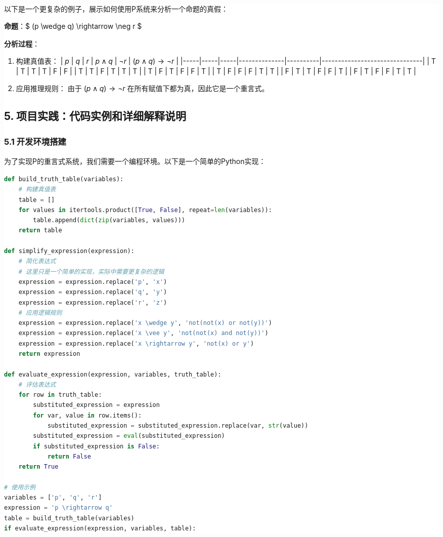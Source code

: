 以下是一个更复杂的例子，展示如何使用P系统来分析一个命题的真假：

**命题**：$ (p \wedge q) \rightarrow \neg r $

**分析过程**：

1. 构建真值表：
| $p$ | $q$ | $r$ | $p \wedge q$ | $\neg r$ | $(p \wedge q) \rightarrow \neg r$ |
|-----|-----|-----|--------------|----------|-------------------------------|
| T   | T   | T   | T            | F        | F                              |
| T   | T   | F   | T            | T        | T                              |
| T   | F   | T   | F            | F        | T                              |
| T   | F   | F   | F            | T        | T                              |
| F   | T   | T   | F            | F        | T                              |
| F   | T   | F   | F            | T        | T                              |

2. 应用推理规则：
由于 $(p \wedge q) \rightarrow \neg r$ 在所有赋值下都为真，因此它是一个重言式。

## 5. 项目实践：代码实例和详细解释说明

### 5.1 开发环境搭建

为了实现P的重言式系统，我们需要一个编程环境。以下是一个简单的Python实现：

```python
def build_truth_table(variables):
    # 构建真值表
    table = []
    for values in itertools.product([True, False], repeat=len(variables)):
        table.append(dict(zip(variables, values)))
    return table

def simplify_expression(expression):
    # 简化表达式
    # 这里只是一个简单的实现，实际中需要更复杂的逻辑
    expression = expression.replace('p', 'x')
    expression = expression.replace('q', 'y')
    expression = expression.replace('r', 'z')
    # 应用逻辑规则
    expression = expression.replace('x \wedge y', 'not(not(x) or not(y))')
    expression = expression.replace('x \vee y', 'not(not(x) and not(y))')
    expression = expression.replace('x \rightarrow y', 'not(x) or y')
    return expression

def evaluate_expression(expression, variables, truth_table):
    # 评估表达式
    for row in truth_table:
        substituted_expression = expression
        for var, value in row.items():
            substituted_expression = substituted_expression.replace(var, str(value))
        substituted_expression = eval(substituted_expression)
        if substituted_expression is False:
            return False
    return True

# 使用示例
variables = ['p', 'q', 'r']
expression = 'p \rightarrow q'
table = build_truth_table(variables)
if evaluate_expression(expression, variables, table):
```